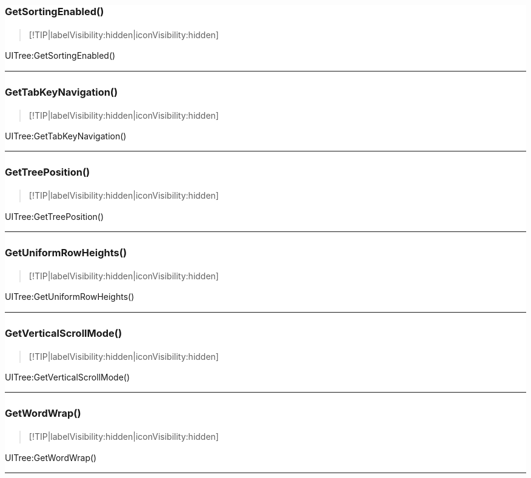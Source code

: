 ### GetSortingEnabled()
> [!TIP|labelVisibility:hidden|iconVisibility:hidden]
> ```php
 UITree:GetSortingEnabled()
> ```
>
___

### GetTabKeyNavigation()
> [!TIP|labelVisibility:hidden|iconVisibility:hidden]
> ```php
 UITree:GetTabKeyNavigation()
> ```
>
___

### GetTreePosition()
> [!TIP|labelVisibility:hidden|iconVisibility:hidden]
> ```php
 UITree:GetTreePosition()
> ```
>
___

### GetUniformRowHeights()
> [!TIP|labelVisibility:hidden|iconVisibility:hidden]
> ```php
 UITree:GetUniformRowHeights()
> ```
>
___

### GetVerticalScrollMode()
> [!TIP|labelVisibility:hidden|iconVisibility:hidden]
> ```php
 UITree:GetVerticalScrollMode()
> ```
>
___

### GetWordWrap()
> [!TIP|labelVisibility:hidden|iconVisibility:hidden]
> ```php
 UITree:GetWordWrap()
> ```
>
___
